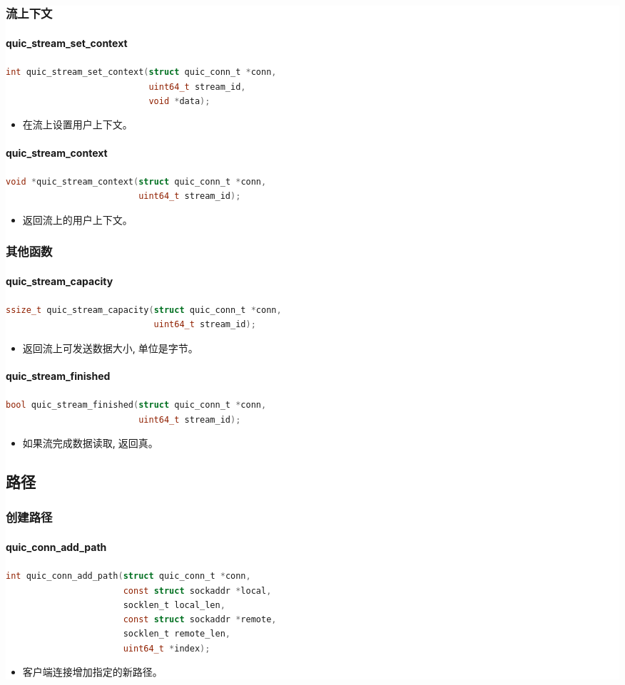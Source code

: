 

### 流上下文

#### quic_stream_set_context
```c
int quic_stream_set_context(struct quic_conn_t *conn,
                            uint64_t stream_id,
                            void *data);
```
* 在流上设置用户上下文。


#### quic_stream_context
```c
void *quic_stream_context(struct quic_conn_t *conn,
                          uint64_t stream_id);

```
* 返回流上的用户上下文。



### 其他函数

#### quic_stream_capacity
```c
ssize_t quic_stream_capacity(struct quic_conn_t *conn,
                             uint64_t stream_id);
```
* 返回流上可发送数据大小, 单位是字节。


#### quic_stream_finished
```c
bool quic_stream_finished(struct quic_conn_t *conn,
                          uint64_t stream_id);
```
* 如果流完成数据读取, 返回真。


## 路径

### 创建路径

#### quic_conn_add_path
```c
int quic_conn_add_path(struct quic_conn_t *conn,
                       const struct sockaddr *local,
                       socklen_t local_len,
                       const struct sockaddr *remote,
                       socklen_t remote_len,
                       uint64_t *index);
```
 * 客户端连接增加指定的新路径。
